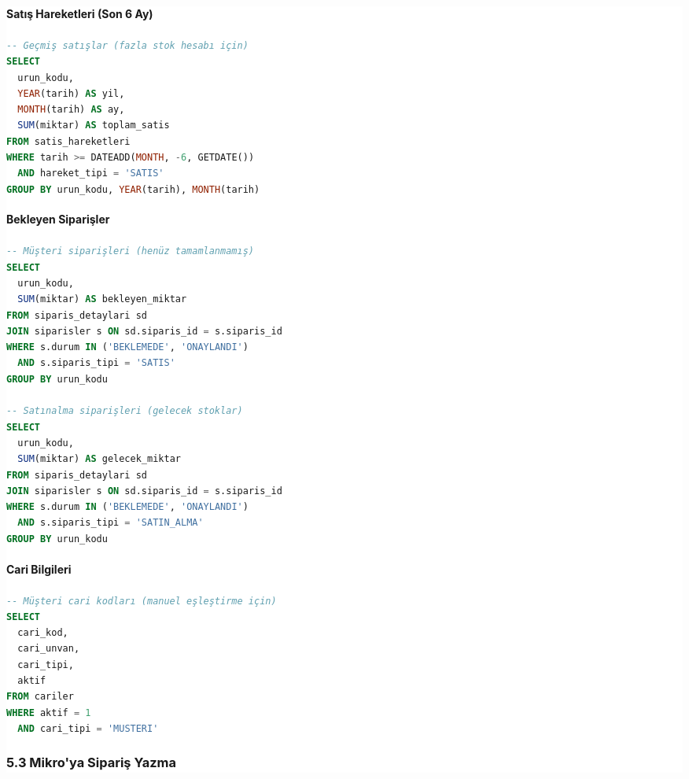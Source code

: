 #### Satış Hareketleri (Son 6 Ay)
```sql
-- Geçmiş satışlar (fazla stok hesabı için)
SELECT
  urun_kodu,
  YEAR(tarih) AS yil,
  MONTH(tarih) AS ay,
  SUM(miktar) AS toplam_satis
FROM satis_hareketleri
WHERE tarih >= DATEADD(MONTH, -6, GETDATE())
  AND hareket_tipi = 'SATIS'
GROUP BY urun_kodu, YEAR(tarih), MONTH(tarih)
```

#### Bekleyen Siparişler
```sql
-- Müşteri siparişleri (henüz tamamlanmamış)
SELECT
  urun_kodu,
  SUM(miktar) AS bekleyen_miktar
FROM siparis_detaylari sd
JOIN siparisler s ON sd.siparis_id = s.siparis_id
WHERE s.durum IN ('BEKLEMEDE', 'ONAYLANDI')
  AND s.siparis_tipi = 'SATIS'
GROUP BY urun_kodu

-- Satınalma siparişleri (gelecek stoklar)
SELECT
  urun_kodu,
  SUM(miktar) AS gelecek_miktar
FROM siparis_detaylari sd
JOIN siparisler s ON sd.siparis_id = s.siparis_id
WHERE s.durum IN ('BEKLEMEDE', 'ONAYLANDI')
  AND s.siparis_tipi = 'SATIN_ALMA'
GROUP BY urun_kodu
```

#### Cari Bilgileri
```sql
-- Müşteri cari kodları (manuel eşleştirme için)
SELECT
  cari_kod,
  cari_unvan,
  cari_tipi,
  aktif
FROM cariler
WHERE aktif = 1
  AND cari_tipi = 'MUSTERI'
```

### 5.3 Mikro'ya Sipariş Yazma
